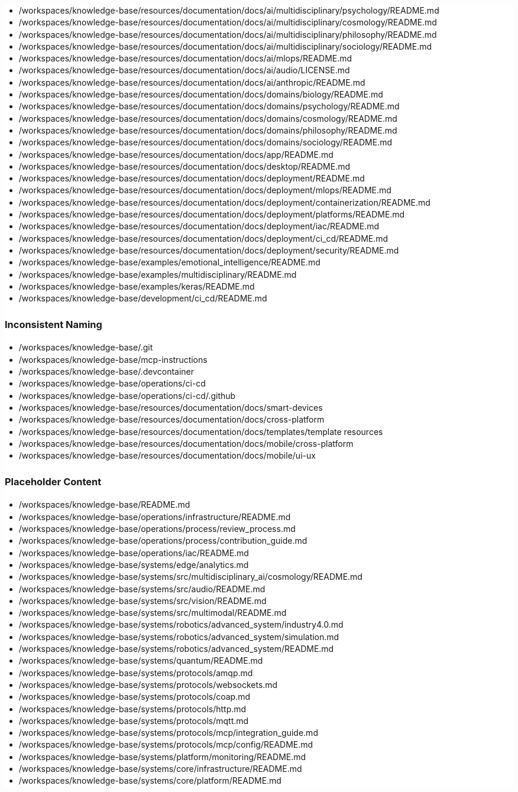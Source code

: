 - /workspaces/knowledge-base/resources/documentation/docs/ai/multidisciplinary/psychology/README.md
- /workspaces/knowledge-base/resources/documentation/docs/ai/multidisciplinary/cosmology/README.md
- /workspaces/knowledge-base/resources/documentation/docs/ai/multidisciplinary/philosophy/README.md
- /workspaces/knowledge-base/resources/documentation/docs/ai/multidisciplinary/sociology/README.md
- /workspaces/knowledge-base/resources/documentation/docs/ai/mlops/README.md
- /workspaces/knowledge-base/resources/documentation/docs/ai/audio/LICENSE.md
- /workspaces/knowledge-base/resources/documentation/docs/ai/anthropic/README.md
- /workspaces/knowledge-base/resources/documentation/docs/domains/biology/README.md
- /workspaces/knowledge-base/resources/documentation/docs/domains/psychology/README.md
- /workspaces/knowledge-base/resources/documentation/docs/domains/cosmology/README.md
- /workspaces/knowledge-base/resources/documentation/docs/domains/philosophy/README.md
- /workspaces/knowledge-base/resources/documentation/docs/domains/sociology/README.md
- /workspaces/knowledge-base/resources/documentation/docs/app/README.md
- /workspaces/knowledge-base/resources/documentation/docs/desktop/README.md
- /workspaces/knowledge-base/resources/documentation/docs/deployment/README.md
- /workspaces/knowledge-base/resources/documentation/docs/deployment/mlops/README.md
- /workspaces/knowledge-base/resources/documentation/docs/deployment/containerization/README.md
- /workspaces/knowledge-base/resources/documentation/docs/deployment/platforms/README.md
- /workspaces/knowledge-base/resources/documentation/docs/deployment/iac/README.md
- /workspaces/knowledge-base/resources/documentation/docs/deployment/ci_cd/README.md
- /workspaces/knowledge-base/resources/documentation/docs/deployment/security/README.md
- /workspaces/knowledge-base/examples/emotional_intelligence/README.md
- /workspaces/knowledge-base/examples/multidisciplinary/README.md
- /workspaces/knowledge-base/examples/keras/README.md
- /workspaces/knowledge-base/development/ci_cd/README.md

### Inconsistent Naming
- /workspaces/knowledge-base/.git
- /workspaces/knowledge-base/mcp-instructions
- /workspaces/knowledge-base/.devcontainer
- /workspaces/knowledge-base/operations/ci-cd
- /workspaces/knowledge-base/operations/ci-cd/.github
- /workspaces/knowledge-base/resources/documentation/docs/smart-devices
- /workspaces/knowledge-base/resources/documentation/docs/cross-platform
- /workspaces/knowledge-base/resources/documentation/docs/templates/template resources
- /workspaces/knowledge-base/resources/documentation/docs/mobile/cross-platform
- /workspaces/knowledge-base/resources/documentation/docs/mobile/ui-ux

### Placeholder Content
- /workspaces/knowledge-base/README.md
- /workspaces/knowledge-base/operations/infrastructure/README.md
- /workspaces/knowledge-base/operations/process/review_process.md
- /workspaces/knowledge-base/operations/process/contribution_guide.md
- /workspaces/knowledge-base/operations/iac/README.md
- /workspaces/knowledge-base/systems/edge/analytics.md
- /workspaces/knowledge-base/systems/src/multidisciplinary_ai/cosmology/README.md
- /workspaces/knowledge-base/systems/src/audio/README.md
- /workspaces/knowledge-base/systems/src/vision/README.md
- /workspaces/knowledge-base/systems/src/multimodal/README.md
- /workspaces/knowledge-base/systems/robotics/advanced_system/industry4.0.md
- /workspaces/knowledge-base/systems/robotics/advanced_system/simulation.md
- /workspaces/knowledge-base/systems/robotics/advanced_system/README.md
- /workspaces/knowledge-base/systems/quantum/README.md
- /workspaces/knowledge-base/systems/protocols/amqp.md
- /workspaces/knowledge-base/systems/protocols/websockets.md
- /workspaces/knowledge-base/systems/protocols/coap.md
- /workspaces/knowledge-base/systems/protocols/http.md
- /workspaces/knowledge-base/systems/protocols/mqtt.md
- /workspaces/knowledge-base/systems/protocols/mcp/integration_guide.md
- /workspaces/knowledge-base/systems/protocols/mcp/config/README.md
- /workspaces/knowledge-base/systems/platform/monitoring/README.md
- /workspaces/knowledge-base/systems/core/infrastructure/README.md
- /workspaces/knowledge-base/systems/core/platform/README.md